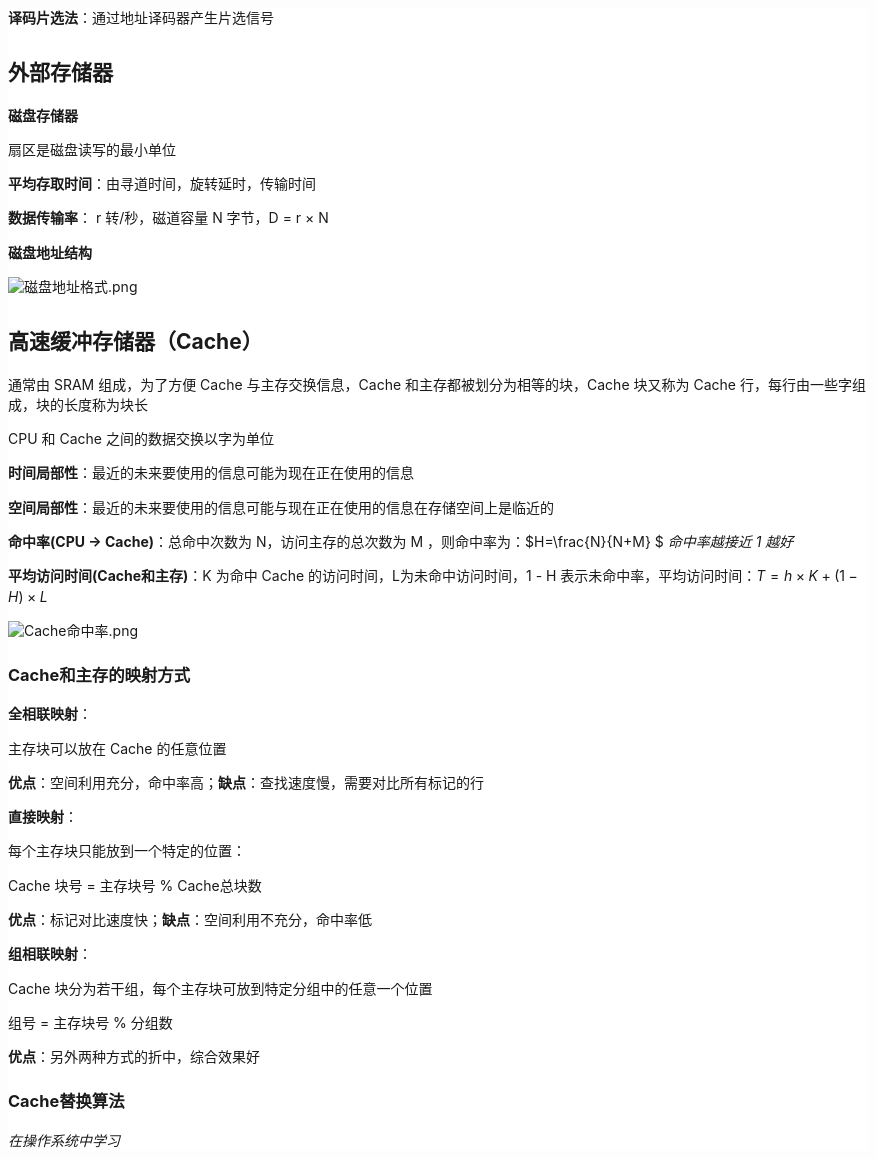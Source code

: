 **译码片选法**：通过地址译码器产生片选信号

## 外部存储器

**磁盘存储器**

扇区是磁盘读写的最小单位

**平均存取时间**：由寻道时间，旋转延时，传输时间

**数据传输率**： r 转/秒，磁道容量 N 字节，D = r × N

**磁盘地址结构**

![磁盘地址格式.png](/images/计算机组成原理/磁盘地址格式.png)

## 高速缓冲存储器（Cache）

通常由 SRAM 组成，为了方便 Cache 与主存交换信息，Cache 和主存都被划分为相等的块，Cache 块又称为 Cache 行，每行由一些字组成，块的长度称为块长

CPU 和 Cache 之间的数据交换以字为单位

**时间局部性**：最近的未来要使用的信息可能为现在正在使用的信息

**空间局部性**：最近的未来要使用的信息可能与现在正在使用的信息在存储空间上是临近的

**命中率(CPU -> Cache)**：总命中次数为 N，访问主存的总次数为 M ，则命中率为：$H=\frac{N}{N+M} $   *命中率越接近 1 越好*

**平均访问时间(Cache和主存)**：K 为命中 Cache 的访问时间，L为未命中访问时间，1 - H 表示未命中率，平均访问时间：$T=h\times K+(1- H)\times L$

![Cache命中率.png](/images/计算机组成原理/Cache命中率.png)

### Cache和主存的映射方式

**全相联映射**：

主存块可以放在 Cache 的任意位置

**优点**：空间利用充分，命中率高；**缺点**：查找速度慢，需要对比所有标记的行

**直接映射**：

每个主存块只能放到一个特定的位置：

Cache 块号 = 主存块号 % Cache总块数

**优点**：标记对比速度快；**缺点**：空间利用不充分，命中率低

**组相联映射**：

Cache 块分为若干组，每个主存块可放到特定分组中的任意一个位置

组号 = 主存块号 % 分组数

**优点**：另外两种方式的折中，综合效果好

### Cache替换算法

*在操作系统中学习*
